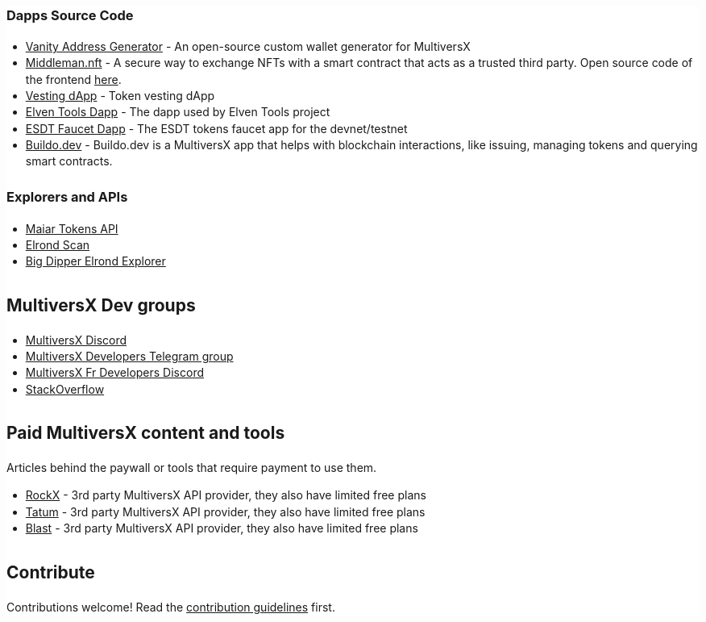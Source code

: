 ### Dapps Source Code

- [Vanity Address Generator](https://github.com/grobux/mvx-vanity-address) - An open-source custom wallet generator for MultiversX
- [Middleman.nft](https://www.middleman-nft.com/) - A secure way to exchange NFTs with a smart contract that acts as a trusted third party. Open source code of the frontend [here](https://github.com/yum0e/front-nft-middleman).
- [Vesting dApp](https://github.com/Moonlorian/vesting-dapp/tree/main/dapp) - Token vesting dApp
- [Elven Tools Dapp](https://github.com/ElvenTools/elven-tools-dapp) - The dapp used by Elven Tools project
- [ESDT Faucet Dapp](https://github.com/xdevguild/esdt-faucet-dapp) - The ESDT tokens faucet app for the devnet/testnet
- [Buildo.dev](https://github.com/xdevguild/buildo.dev) - Buildo.dev is a MultiversX app that helps with blockchain interactions, like issuing, managing tokens and querying smart contracts.

### Explorers and APIs

- [Maiar Tokens API](https://maiartokens.com)
- [Elrond Scan](https://elrondscan.com)
- [Big Dipper Elrond Explorer](https://elrond.bigdipper.live)

## MultiversX Dev groups

- [MultiversX Discord](https://discord.com/channels/1045353153073258557/1049254556216872990)
- [MultiversX Developers Telegram group](https://t.me/MultiversXDevelopers)
- [MultiversX Fr Developers Discord](https://discord.gg/rt6XS8Eyrs)
- [StackOverflow](https://stackoverflow.com/questions/tagged/elrond)

## Paid MultiversX content and tools
Articles behind the paywall or tools that require payment to use them.

- [RockX](https://www.rockx.com/) - 3rd party MultiversX API provider, they also have limited free plans
- [Tatum](https://tatum.io) - 3rd party MultiversX API provider, they also have limited free plans
- [Blast](https://blastapi.io) - 3rd party MultiversX API provider, they also have limited free plans

## Contribute

Contributions welcome! Read the [contribution guidelines](contributing.md) first.

